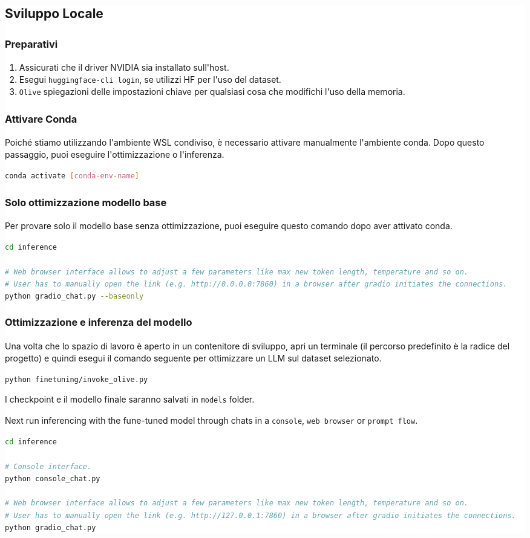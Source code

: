 ## Sviluppo Locale
### Preparativi

1. Assicurati che il driver NVIDIA sia installato sull'host.  
2. Esegui `huggingface-cli login`, se utilizzi HF per l'uso del dataset.  
3. `Olive` spiegazioni delle impostazioni chiave per qualsiasi cosa che modifichi l'uso della memoria.  

### Attivare Conda
Poiché stiamo utilizzando l'ambiente WSL condiviso, è necessario attivare manualmente l'ambiente conda. Dopo questo passaggio, puoi eseguire l'ottimizzazione o l'inferenza.

```bash
conda activate [conda-env-name] 
```

### Solo ottimizzazione modello base
Per provare solo il modello base senza ottimizzazione, puoi eseguire questo comando dopo aver attivato conda.

```bash
cd inference

# Web browser interface allows to adjust a few parameters like max new token length, temperature and so on.
# User has to manually open the link (e.g. http://0.0.0.0:7860) in a browser after gradio initiates the connections.
python gradio_chat.py --baseonly
```

### Ottimizzazione e inferenza del modello

Una volta che lo spazio di lavoro è aperto in un contenitore di sviluppo, apri un terminale (il percorso predefinito è la radice del progetto) e quindi esegui il comando seguente per ottimizzare un LLM sul dataset selezionato.

```bash
python finetuning/invoke_olive.py 
```

I checkpoint e il modello finale saranno salvati in `models` folder.

Next run inferencing with the fune-tuned model through chats in a `console`, `web browser` or `prompt flow`.

```bash
cd inference

# Console interface.
python console_chat.py

# Web browser interface allows to adjust a few parameters like max new token length, temperature and so on.
# User has to manually open the link (e.g. http://127.0.0.1:7860) in a browser after gradio initiates the connections.
python gradio_chat.py
```
